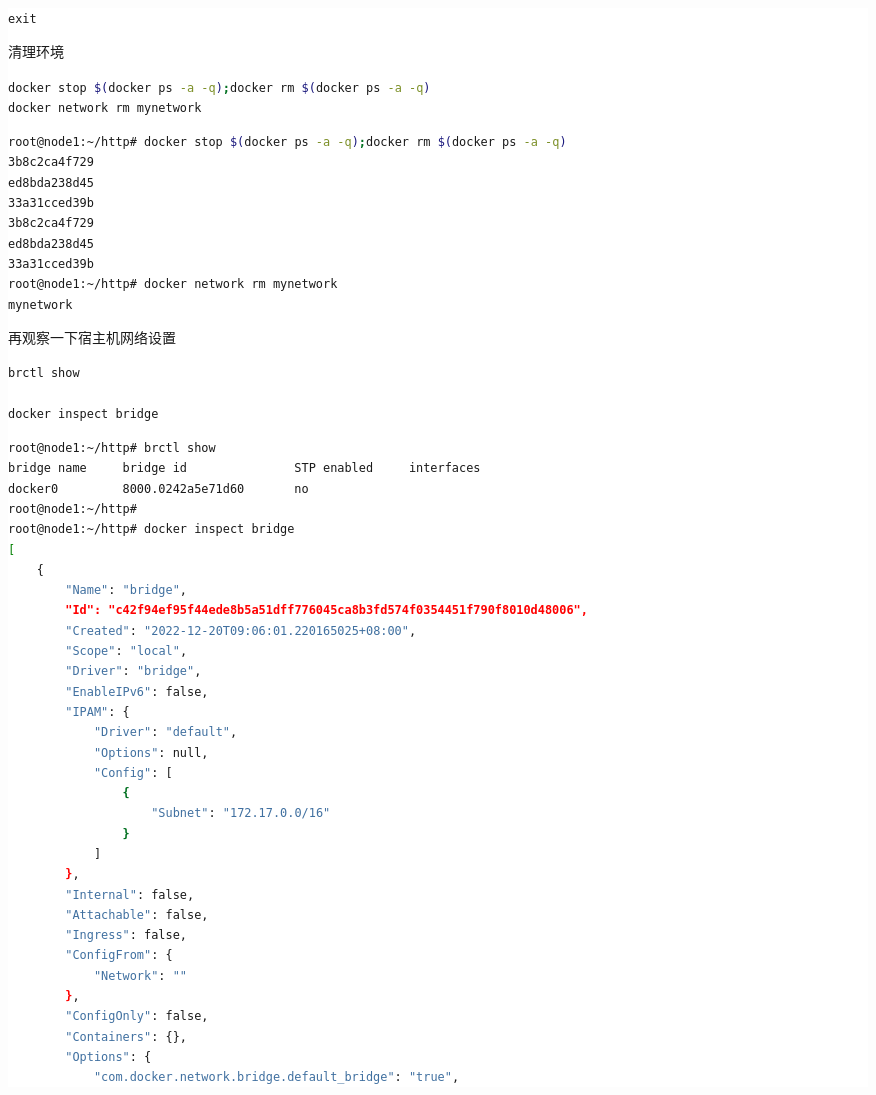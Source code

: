 ```
exit
```



清理环境

```bash
docker stop $(docker ps -a -q);docker rm $(docker ps -a -q)
docker network rm mynetwork
```



```bash
root@node1:~/http# docker stop $(docker ps -a -q);docker rm $(docker ps -a -q)
3b8c2ca4f729
ed8bda238d45
33a31cced39b
3b8c2ca4f729
ed8bda238d45
33a31cced39b
root@node1:~/http# docker network rm mynetwork
mynetwork
```



再观察一下宿主机网络设置

```bash
brctl show

docker inspect bridge
```



```bash
root@node1:~/http# brctl show
bridge name     bridge id               STP enabled     interfaces
docker0         8000.0242a5e71d60       no
root@node1:~/http#
root@node1:~/http# docker inspect bridge
[
    {
        "Name": "bridge",
        "Id": "c42f94ef95f44ede8b5a51dff776045ca8b3fd574f0354451f790f8010d48006",
        "Created": "2022-12-20T09:06:01.220165025+08:00",
        "Scope": "local",
        "Driver": "bridge",
        "EnableIPv6": false,
        "IPAM": {
            "Driver": "default",
            "Options": null,
            "Config": [
                {
                    "Subnet": "172.17.0.0/16"
                }
            ]
        },
        "Internal": false,
        "Attachable": false,
        "Ingress": false,
        "ConfigFrom": {
            "Network": ""
        },
        "ConfigOnly": false,
        "Containers": {},
        "Options": {
            "com.docker.network.bridge.default_bridge": "true",
```